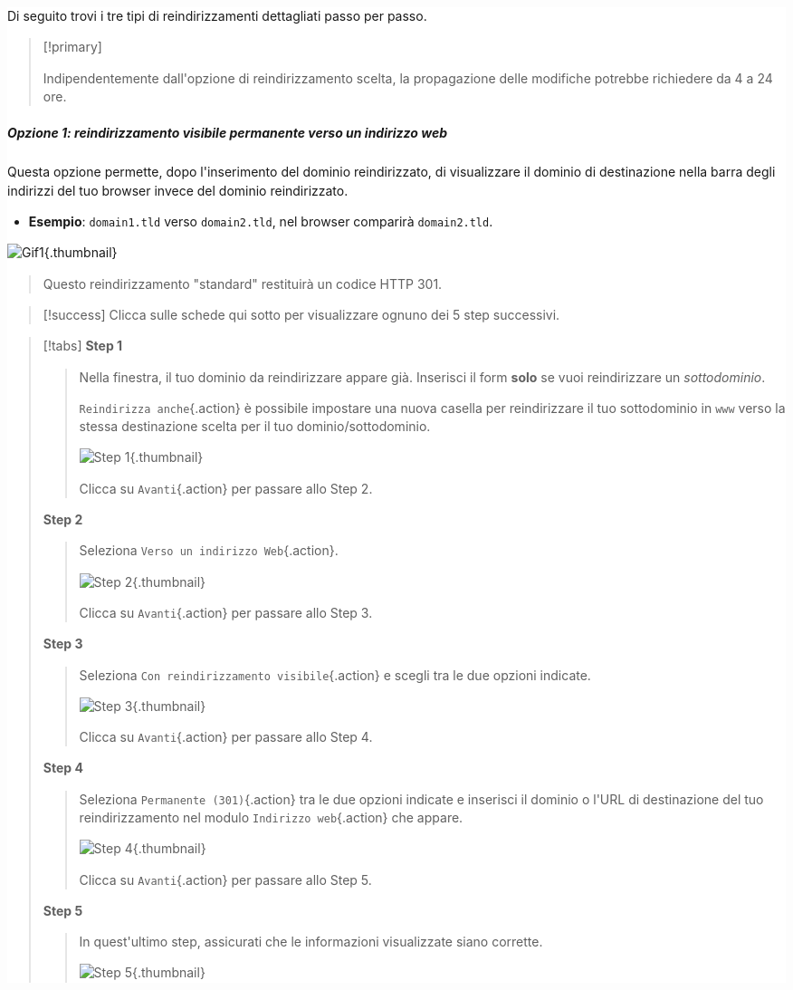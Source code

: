 Di seguito trovi i tre tipi di reindirizzamenti dettagliati passo per passo.

> [!primary]
>
> Indipendentemente dall'opzione di reindirizzamento scelta, la propagazione delle modifiche potrebbe richiedere da 4 a 24 ore.
>

##### Opzione 1: reindirizzamento visibile permanente verso un indirizzo web

Questa opzione permette, dopo l'inserimento del dominio reindirizzato, di visualizzare il dominio di destinazione nella barra degli indirizzi del tuo browser invece del dominio reindirizzato.

- **Esempio**: `domain1.tld` verso `domain2.tld`, nel browser comparirà `domain2.tld`.

![Gif1](images/visible-redirection.gif){.thumbnail}

> Questo reindirizzamento "standard" restituirà un codice HTTP 301.

> [!success]
> Clicca sulle schede qui sotto per visualizzare ognuno dei 5 step successivi.

> [!tabs]
> **Step 1**
>>
>> Nella finestra, il tuo dominio da reindirizzare appare già. Inserisci il form **solo** se vuoi reindirizzare un *sottodominio*.
>>
>> `Reindirizza anche`{.action} è possibile impostare una nuova casella per reindirizzare il tuo sottodominio in `www` verso la stessa destinazione scelta per il tuo dominio/sottodominio.
>>
>> ![Step 1](images/add-a-redirection-step-1.png){.thumbnail}
>>
>> Clicca su `Avanti`{.action} per passare allo Step 2.
>>
> **Step 2**
>>
>> Seleziona `Verso un indirizzo Web`{.action}.
>>
>> ![Step 2](images/add-a-redirection-step-2-to-a-web-adress.png){.thumbnail}
>>
>> Clicca su `Avanti`{.action} per passare allo Step 3.
>>
> **Step 3**
>>
>> Seleziona `Con reindirizzamento visibile`{.action} e scegli tra le due opzioni indicate.
>>
>> ![Step 3](images/add-a-redirection-step-3-a-visible-redirection.png){.thumbnail}
>>
>> Clicca su `Avanti`{.action} per passare allo Step 4.
>>
> **Step 4**
>>
>> Seleziona `Permanente (301)`{.action} tra le due opzioni indicate e inserisci il dominio o l'URL di destinazione del tuo reindirizzamento nel modulo `Indirizzo web`{.action} che appare.
>>
>> ![Step 4](images/add-a-redirection-step-4-permanent.png){.thumbnail}
>>
>> Clicca su `Avanti`{.action} per passare allo Step 5.
>>
> **Step 5**
>>
>> In quest'ultimo step, assicurati che le informazioni visualizzate siano corrette.
>>
>> ![Step 5](images/add-a-redirection-step-5-permanent.png){.thumbnail}